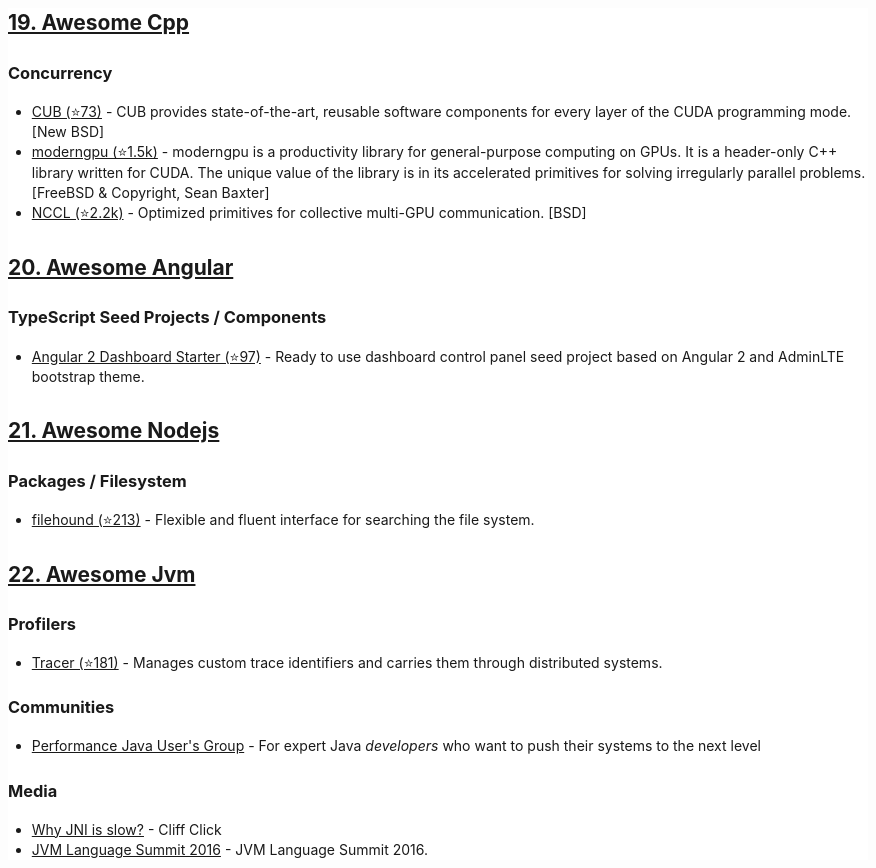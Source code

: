 ## [19. Awesome Cpp](/content/fffaraz/awesome-cpp/week/README.md)

### Concurrency

*   [CUB (⭐73)](https://github.com/NVlabs/cub) - CUB provides state-of-the-art, reusable software components for every layer of the CUDA programming mode. \[New BSD]
*   [moderngpu (⭐1.5k)](https://github.com/moderngpu/moderngpu) - moderngpu is a productivity library for general-purpose computing on GPUs. It is a header-only C++ library written for CUDA. The unique value of the library is in its accelerated primitives for solving irregularly parallel problems. \[FreeBSD & Copyright, Sean Baxter]
*   [NCCL (⭐2.2k)](https://github.com/NVIDIA/nccl) - Optimized primitives for collective multi-GPU communication. \[BSD]

## [20. Awesome Angular](/content/PatrickJS/awesome-angular/week/README.md)

### TypeScript Seed Projects / Components

*   [Angular 2 Dashboard Starter (⭐97)](https://github.com/hasanhameed07/angular2-dashboard-starter) - Ready to use dashboard control panel seed project based on Angular 2 and AdminLTE bootstrap theme.

## [21. Awesome Nodejs](/content/sindresorhus/awesome-nodejs/week/README.md)

### Packages / Filesystem

*   [filehound (⭐213)](https://github.com/nspragg/filehound) - Flexible and fluent interface for searching the file system.

## [22. Awesome Jvm](/content/deephacks/awesome-jvm/week/README.md)

### Profilers

*   [Tracer (⭐181)](https://github.com/zalando/tracer) - Manages custom trace identifiers and carries them through distributed systems.

### Communities

*   [Performance Java User's Group](https://plus.google.com/u/0/communities/107178245817384004088/) - For expert Java *developers* who want to push their systems to the next level

### Media

*   [Why JNI is slow?](https://www.youtube.com/watch?v=LoyBTqkSkZk) - Cliff Click
*   [JVM Language Summit 2016](https://www.youtube.com/playlist?list=PLX8CzqL3ArzUY6rQAQTwI_jKvqJxrRrP_) - JVM Language Summit 2016.
